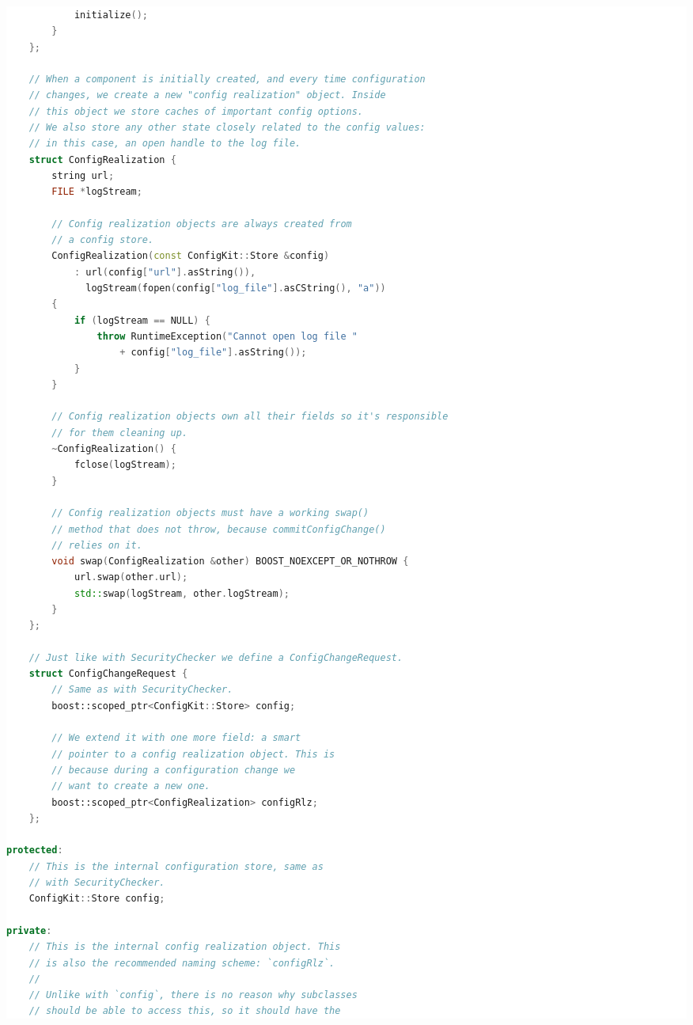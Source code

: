 ~~~c++
            initialize();
        }
    };

    // When a component is initially created, and every time configuration
    // changes, we create a new "config realization" object. Inside
    // this object we store caches of important config options.
    // We also store any other state closely related to the config values:
    // in this case, an open handle to the log file.
    struct ConfigRealization {
        string url;
        FILE *logStream;

        // Config realization objects are always created from
        // a config store.
        ConfigRealization(const ConfigKit::Store &config)
            : url(config["url"].asString()),
              logStream(fopen(config["log_file"].asCString(), "a"))
        {
            if (logStream == NULL) {
                throw RuntimeException("Cannot open log file "
                    + config["log_file"].asString());
            }
        }

        // Config realization objects own all their fields so it's responsible
        // for them cleaning up.
        ~ConfigRealization() {
            fclose(logStream);
        }

        // Config realization objects must have a working swap()
        // method that does not throw, because commitConfigChange()
        // relies on it.
        void swap(ConfigRealization &other) BOOST_NOEXCEPT_OR_NOTHROW {
            url.swap(other.url);
            std::swap(logStream, other.logStream);
        }
    };

    // Just like with SecurityChecker we define a ConfigChangeRequest.
    struct ConfigChangeRequest {
        // Same as with SecurityChecker.
        boost::scoped_ptr<ConfigKit::Store> config;

        // We extend it with one more field: a smart
        // pointer to a config realization object. This is
        // because during a configuration change we
        // want to create a new one.
        boost::scoped_ptr<ConfigRealization> configRlz;
    };

protected:
    // This is the internal configuration store, same as
    // with SecurityChecker.
    ConfigKit::Store config;

private:
    // This is the internal config realization object. This
    // is also the recommended naming scheme: `configRlz`.
    //
    // Unlike with `config`, there is no reason why subclasses
    // should be able to access this, so it should have the
~~~